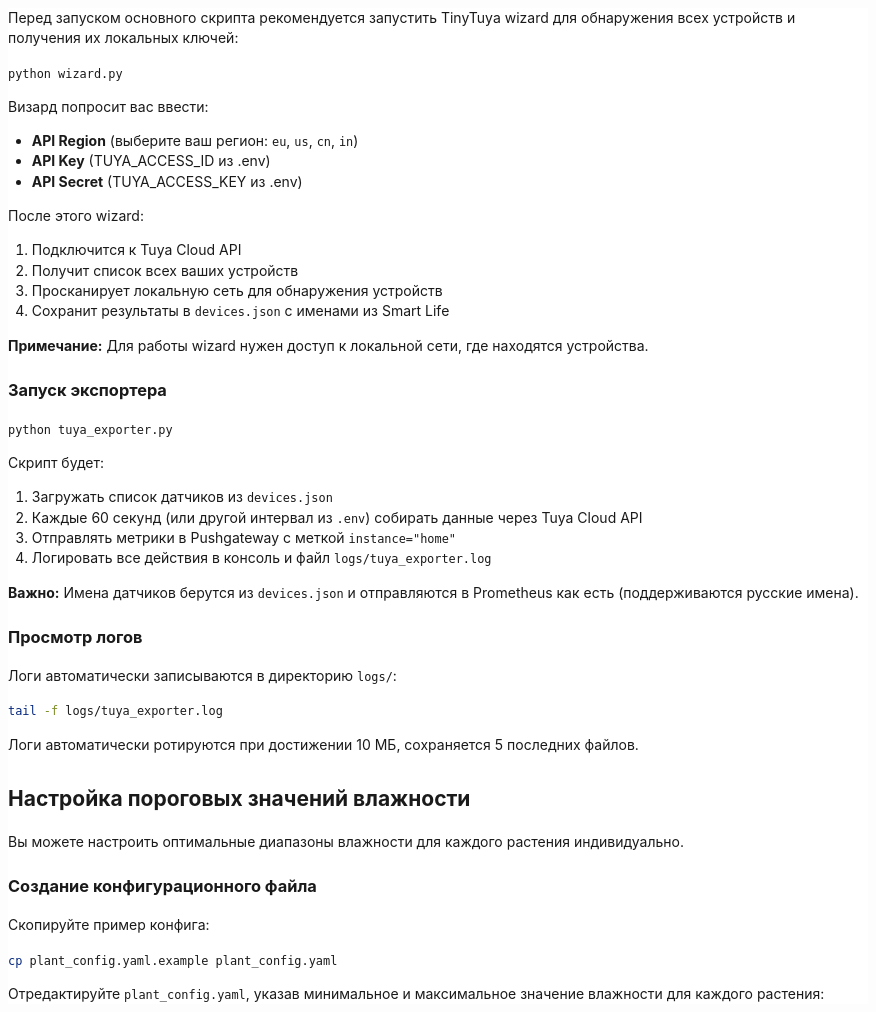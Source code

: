 Перед запуском основного скрипта рекомендуется запустить TinyTuya wizard для обнаружения всех устройств и получения их локальных ключей:

```bash
python wizard.py
```

Визард попросит вас ввести:
- **API Region** (выберите ваш регион: `eu`, `us`, `cn`, `in`)
- **API Key** (TUYA_ACCESS_ID из .env)
- **API Secret** (TUYA_ACCESS_KEY из .env)

После этого wizard:
1. Подключится к Tuya Cloud API
2. Получит список всех ваших устройств
3. Просканирует локальную сеть для обнаружения устройств
4. Сохранит результаты в `devices.json` с именами из Smart Life

**Примечание:** Для работы wizard нужен доступ к локальной сети, где находятся устройства.

### Запуск экспортера

```bash
python tuya_exporter.py
```

Скрипт будет:
1. Загружать список датчиков из `devices.json`
2. Каждые 60 секунд (или другой интервал из `.env`) собирать данные через Tuya Cloud API
3. Отправлять метрики в Pushgateway с меткой `instance="home"`
4. Логировать все действия в консоль и файл `logs/tuya_exporter.log`

**Важно:** Имена датчиков берутся из `devices.json` и отправляются в Prometheus как есть (поддерживаются русские имена).

### Просмотр логов

Логи автоматически записываются в директорию `logs/`:

```bash
tail -f logs/tuya_exporter.log
```

Логи автоматически ротируются при достижении 10 МБ, сохраняется 5 последних файлов.

## Настройка пороговых значений влажности

Вы можете настроить оптимальные диапазоны влажности для каждого растения индивидуально.

### Создание конфигурационного файла

Скопируйте пример конфига:

```bash
cp plant_config.yaml.example plant_config.yaml
```

Отредактируйте `plant_config.yaml`, указав минимальное и максимальное значение влажности для каждого растения:
